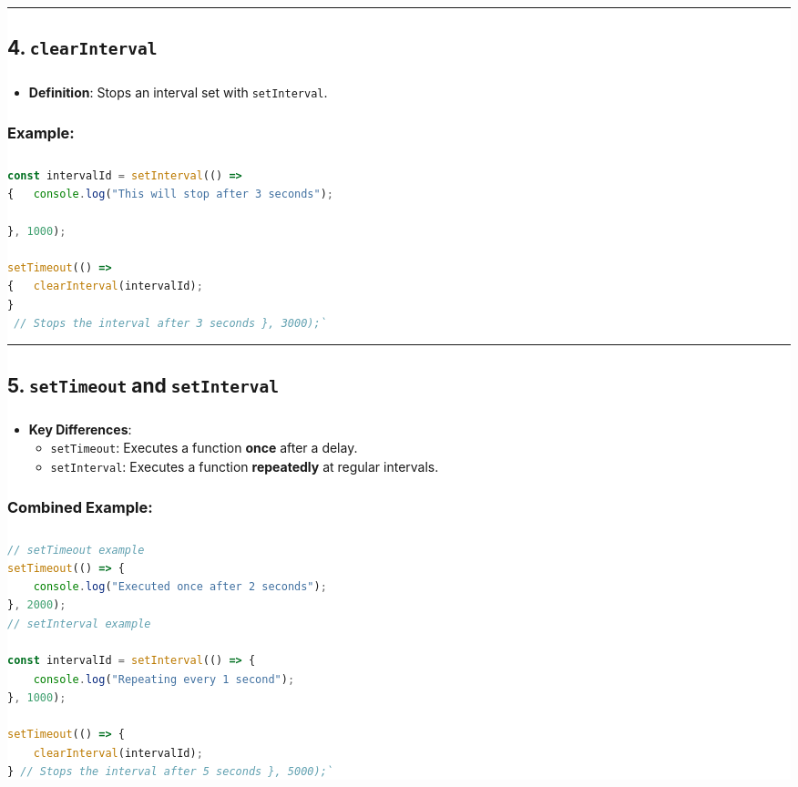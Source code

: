 * * *

## 4\. `clearInterval`

### 

*   **Definition**: Stops an interval set with `setInterval`.

### Example:

### 

```javascript
const intervalId = setInterval(() => 
{   console.log("This will stop after 3 seconds"); 

}, 1000); 

setTimeout(() => 
{   clearInterval(intervalId);
}
 // Stops the interval after 3 seconds }, 3000);`
 ```

* * *

## 5\. `setTimeout` and `setInterval`

### 

*   **Key Differences**:
    *   `setTimeout`: Executes a function **once** after a delay.
    *   `setInterval`: Executes a function **repeatedly** at regular intervals.

### Combined Example:

### 


```javascript
// setTimeout example 
setTimeout(() => {   
    console.log("Executed once after 2 seconds"); 
}, 2000);  
// setInterval example 

const intervalId = setInterval(() => {   
    console.log("Repeating every 1 second"); 
}, 1000);  

setTimeout(() => {   
    clearInterval(intervalId);
} // Stops the interval after 5 seconds }, 5000);`
```
